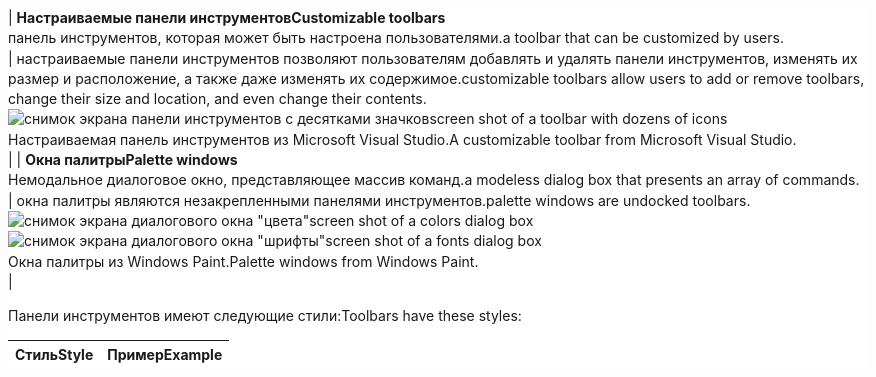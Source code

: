 | <span data-ttu-id="5955b-234">**Настраиваемые панели инструментов**</span><span class="sxs-lookup"><span data-stu-id="5955b-234">**Customizable toolbars**</span></span><br/> <span data-ttu-id="5955b-235">панель инструментов, которая может быть настроена пользователями.</span><span class="sxs-lookup"><span data-stu-id="5955b-235">a toolbar that can be customized by users.</span></span> <br/>                          | <span data-ttu-id="5955b-236">настраиваемые панели инструментов позволяют пользователям добавлять и удалять панели инструментов, изменять их размер и расположение, а также даже изменять их содержимое.</span><span class="sxs-lookup"><span data-stu-id="5955b-236">customizable toolbars allow users to add or remove toolbars, change their size and location, and even change their contents.</span></span> <br/> ![<span data-ttu-id="5955b-237">снимок экрана панели инструментов с десятками значков</span><span class="sxs-lookup"><span data-stu-id="5955b-237">screen shot of a toolbar with dozens of icons</span></span> ](images/cmd-toolbars-image11.png)<br/> <span data-ttu-id="5955b-238">Настраиваемая панель инструментов из Microsoft Visual Studio.</span><span class="sxs-lookup"><span data-stu-id="5955b-238">A customizable toolbar from Microsoft Visual Studio.</span></span><br/>                                             |
| <span data-ttu-id="5955b-239">**Окна палитры**</span><span class="sxs-lookup"><span data-stu-id="5955b-239">**Palette windows**</span></span><br/> <span data-ttu-id="5955b-240">Немодальное диалоговое окно, представляющее массив команд.</span><span class="sxs-lookup"><span data-stu-id="5955b-240">a modeless dialog box that presents an array of commands.</span></span> <br/>                 | <span data-ttu-id="5955b-241">окна палитры являются незакрепленными панелями инструментов.</span><span class="sxs-lookup"><span data-stu-id="5955b-241">palette windows are undocked toolbars.</span></span> <br/> ![<span data-ttu-id="5955b-242">снимок экрана диалогового окна "цвета"</span><span class="sxs-lookup"><span data-stu-id="5955b-242">screen shot of a colors dialog box</span></span> ](images/cmd-toolbars-image12.png)<br/> ![<span data-ttu-id="5955b-243">снимок экрана диалогового окна "шрифты"</span><span class="sxs-lookup"><span data-stu-id="5955b-243">screen shot of a fonts dialog box</span></span> ](images/cmd-toolbars-image13.png)<br/> <span data-ttu-id="5955b-244">Окна палитры из Windows Paint.</span><span class="sxs-lookup"><span data-stu-id="5955b-244">Palette windows from Windows Paint.</span></span><br/>                                                                             |



 

<span data-ttu-id="5955b-245">Панели инструментов имеют следующие стили:</span><span class="sxs-lookup"><span data-stu-id="5955b-245">Toolbars have these styles:</span></span>



|   <span data-ttu-id="5955b-246">Стиль</span><span class="sxs-lookup"><span data-stu-id="5955b-246">Style</span></span>                                                                                                                                     | <span data-ttu-id="5955b-247">Пример</span><span class="sxs-lookup"><span data-stu-id="5955b-247">Example</span></span>                                                                                                                                                                                                                                                                                                                                                                                                                                                                                                 |
|----------------------------------------------------------------------------------------------------------------------------------------|-------------------------------------------------------------------------------------------------------------------------------------------------------------------------------------------------------------------------------------------------------------------------------------------------------------------------------------------------------------------------------------------------------------------------------------------------------------------------------------------------|